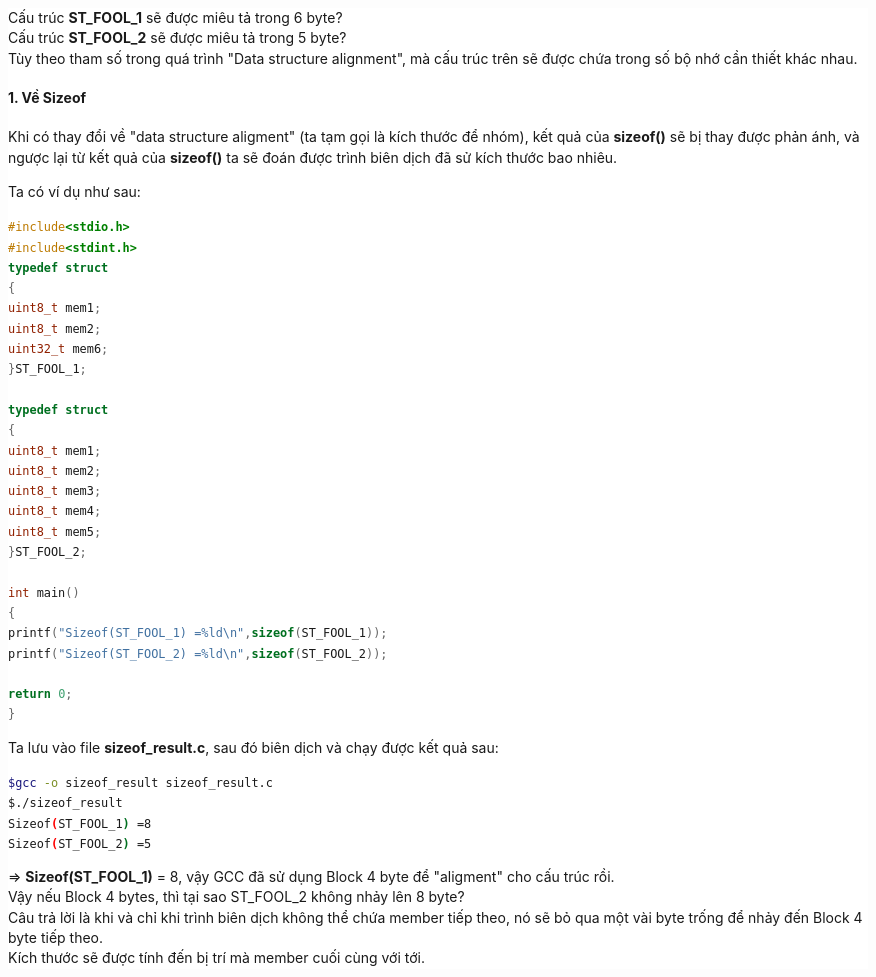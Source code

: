 Cấu trúc **ST_FOOL_1** sẽ được miêu tả trong 6 byte?  
Cấu trúc **ST_FOOL_2** sẽ được miêu tả trong 5 byte?  
Tùy theo tham số trong quá trình "Data structure alignment", mà cấu trúc trên sẽ được chứa trong số bộ nhớ cần thiết khác nhau.

#### 1. Về Sizeof

Khi có thay đổi về "data structure aligment" (ta tạm gọi là kích thước để nhóm), kết quả của **sizeof()** sẽ bị thay được phản ánh, và ngược lại từ kết quả của **sizeof()** ta sẽ đoán được trình biên dịch đã sử kích thước bao nhiêu.

Ta có ví dụ như sau:

```C  
#include<stdio.h>  
#include<stdint.h>  
typedef struct  
{  
uint8_t mem1;  
uint8_t mem2;  
uint32_t mem6;  
}ST_FOOL_1;

typedef struct  
{  
uint8_t mem1;  
uint8_t mem2;  
uint8_t mem3;  
uint8_t mem4;  
uint8_t mem5;  
}ST_FOOL_2;

int main()  
{  
printf("Sizeof(ST_FOOL_1) =%ld\n",sizeof(ST_FOOL_1));  
printf("Sizeof(ST_FOOL_2) =%ld\n",sizeof(ST_FOOL_2));

return 0;  
}  
```

Ta lưu vào file **sizeof_result.c**, sau đó biên dịch và chạy được kết quả sau:

```bash  
$gcc -o sizeof_result sizeof_result.c  
$./sizeof_result  
Sizeof(ST_FOOL_1) =8  
Sizeof(ST_FOOL_2) =5  
```

=> **Sizeof(ST_FOOL_1)** = 8, vậy GCC đã sử dụng Block 4 byte để "aligment" cho cấu trúc rồi.  
Vậy nếu Block 4 bytes, thì tại sao ST_FOOL_2 không nhảy lên 8 byte?  
Câu trả lời là khi và chỉ khi trình biên dịch không thể chứa member tiếp theo, nó sẽ bỏ qua một vài byte trống để nhảy đến Block 4 byte tiếp theo.  
Kích thước sẽ được tính đến bị trí mà member cuối cùng với tới.
